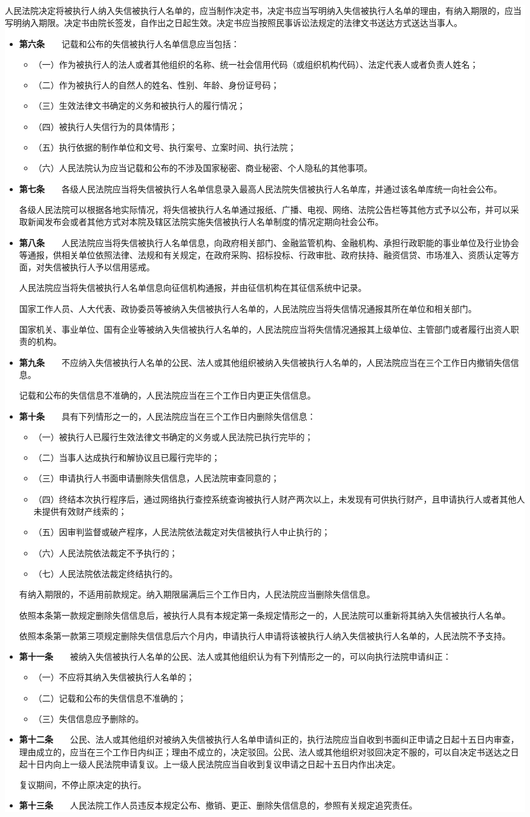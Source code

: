   人民法院决定将被执行人纳入失信被执行人名单的，应当制作决定书，决定书应当写明纳入失信被执行人名单的理由，有纳入期限的，应当写明纳入期限。决定书由院长签发，自作出之日起生效。决定书应当按照民事诉讼法规定的法律文书送达方式送达当事人。

- **第六条**　　记载和公布的失信被执行人名单信息应当包括：

  - （一）作为被执行人的法人或者其他组织的名称、统一社会信用代码（或组织机构代码）、法定代表人或者负责人姓名；

  - （二）作为被执行人的自然人的姓名、性别、年龄、身份证号码；

  - （三）生效法律文书确定的义务和被执行人的履行情况；

  - （四）被执行人失信行为的具体情形；

  - （五）执行依据的制作单位和文号、执行案号、立案时间、执行法院；

  - （六）人民法院认为应当记载和公布的不涉及国家秘密、商业秘密、个人隐私的其他事项。

- **第七条**　　各级人民法院应当将失信被执行人名单信息录入最高人民法院失信被执行人名单库，并通过该名单库统一向社会公布。

  各级人民法院可以根据各地实际情况，将失信被执行人名单通过报纸、广播、电视、网络、法院公告栏等其他方式予以公布，并可以采取新闻发布会或者其他方式对本院及辖区法院实施失信被执行人名单制度的情况定期向社会公布。

- **第八条**　　人民法院应当将失信被执行人名单信息，向政府相关部门、金融监管机构、金融机构、承担行政职能的事业单位及行业协会等通报，供相关单位依照法律、法规和有关规定，在政府采购、招标投标、行政审批、政府扶持、融资信贷、市场准入、资质认定等方面，对失信被执行人予以信用惩戒。

  人民法院应当将失信被执行人名单信息向征信机构通报，并由征信机构在其征信系统中记录。

  国家工作人员、人大代表、政协委员等被纳入失信被执行人名单的，人民法院应当将失信情况通报其所在单位和相关部门。

  国家机关、事业单位、国有企业等被纳入失信被执行人名单的，人民法院应当将失信情况通报其上级单位、主管部门或者履行出资人职责的机构。

- **第九条**　　不应纳入失信被执行人名单的公民、法人或其他组织被纳入失信被执行人名单的，人民法院应当在三个工作日内撤销失信信息。

  记载和公布的失信信息不准确的，人民法院应当在三个工作日内更正失信信息。

- **第十条**　　具有下列情形之一的，人民法院应当在三个工作日内删除失信信息：

  - （一）被执行人已履行生效法律文书确定的义务或人民法院已执行完毕的；

  - （二）当事人达成执行和解协议且已履行完毕的；

  - （三）申请执行人书面申请删除失信信息，人民法院审查同意的；

  - （四）终结本次执行程序后，通过网络执行查控系统查询被执行人财产两次以上，未发现有可供执行财产，且申请执行人或者其他人未提供有效财产线索的；

  - （五）因审判监督或破产程序，人民法院依法裁定对失信被执行人中止执行的；

  - （六）人民法院依法裁定不予执行的；

  - （七）人民法院依法裁定终结执行的。

  有纳入期限的，不适用前款规定。纳入期限届满后三个工作日内，人民法院应当删除失信信息。

  依照本条第一款规定删除失信信息后，被执行人具有本规定第一条规定情形之一的，人民法院可以重新将其纳入失信被执行人名单。

  依照本条第一款第三项规定删除失信信息后六个月内，申请执行人申请将该被执行人纳入失信被执行人名单的，人民法院不予支持。

- **第十一条**　　被纳入失信被执行人名单的公民、法人或其他组织认为有下列情形之一的，可以向执行法院申请纠正：

  - （一）不应将其纳入失信被执行人名单的；

  - （二）记载和公布的失信信息不准确的；

  - （三）失信信息应予删除的。

- **第十二条**　　公民、法人或其他组织对被纳入失信被执行人名单申请纠正的，执行法院应当自收到书面纠正申请之日起十五日内审查，理由成立的，应当在三个工作日内纠正；理由不成立的，决定驳回。公民、法人或其他组织对驳回决定不服的，可以自决定书送达之日起十日内向上一级人民法院申请复议。上一级人民法院应当自收到复议申请之日起十五日内作出决定。

  复议期间，不停止原决定的执行。

- **第十三条**　　人民法院工作人员违反本规定公布、撤销、更正、删除失信信息的，参照有关规定追究责任。
